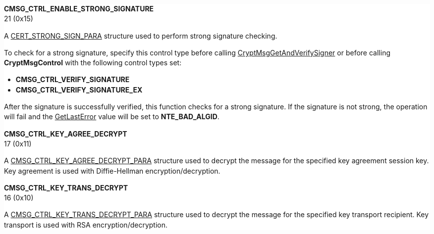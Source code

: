 </td>
</tr>
<tr>
<td width="40%"><a id="CMSG_CTRL_ENABLE_STRONG_SIGNATURE"></a><a id="cmsg_ctrl_enable_strong_signature"></a><dl>
<dt><b>CMSG_CTRL_ENABLE_STRONG_SIGNATURE</b></dt>
<dt>21 (0x15)</dt>
</dl>
</td>
<td width="60%">
A <a href="https://docs.microsoft.com/windows/desktop/api/wincrypt/ns-wincrypt-cert_strong_sign_para">CERT_STRONG_SIGN_PARA</a> structure used to perform strong signature checking.

To check for a strong signature, specify this control type before calling <a href="https://docs.microsoft.com/windows/desktop/api/wincrypt/nf-wincrypt-cryptmsggetandverifysigner">CryptMsgGetAndVerifySigner</a> or before calling <b>CryptMsgControl</b> with the following control types set:

<ul>
<li><b>CMSG_CTRL_VERIFY_SIGNATURE</b></li>
<li><b>CMSG_CTRL_VERIFY_SIGNATURE_EX</b></li>
</ul>
After the signature is successfully verified, this function checks for a strong signature. If the signature is not strong, the operation will fail and the <a href="https://docs.microsoft.com/windows/desktop/api/errhandlingapi/nf-errhandlingapi-getlasterror">GetLastError</a> value will be set to <b>NTE_BAD_ALGID</b>.

</td>
</tr>
<tr>
<td width="40%"><a id="CMSG_CTRL_KEY_AGREE_DECRYPT"></a><a id="cmsg_ctrl_key_agree_decrypt"></a><dl>
<dt><b>CMSG_CTRL_KEY_AGREE_DECRYPT</b></dt>
<dt>17 (0x11)</dt>
</dl>
</td>
<td width="60%">
A <a href="https://docs.microsoft.com/windows/desktop/api/wincrypt/ns-wincrypt-cmsg_ctrl_key_agree_decrypt_para">CMSG_CTRL_KEY_AGREE_DECRYPT_PARA</a> structure used to decrypt the message for the specified key agreement session key. Key agreement is used with Diffie-Hellman encryption/decryption.

</td>
</tr>
<tr>
<td width="40%"><a id="CMSG_CTRL_KEY_TRANS_DECRYPT"></a><a id="cmsg_ctrl_key_trans_decrypt"></a><dl>
<dt><b>CMSG_CTRL_KEY_TRANS_DECRYPT</b></dt>
<dt>16 (0x10)</dt>
</dl>
</td>
<td width="60%">
A <a href="https://docs.microsoft.com/windows/desktop/api/wincrypt/ns-wincrypt-cmsg_ctrl_key_trans_decrypt_para">CMSG_CTRL_KEY_TRANS_DECRYPT_PARA</a> structure used to decrypt the message for the specified key transport recipient. Key transport is used with RSA encryption/decryption.
